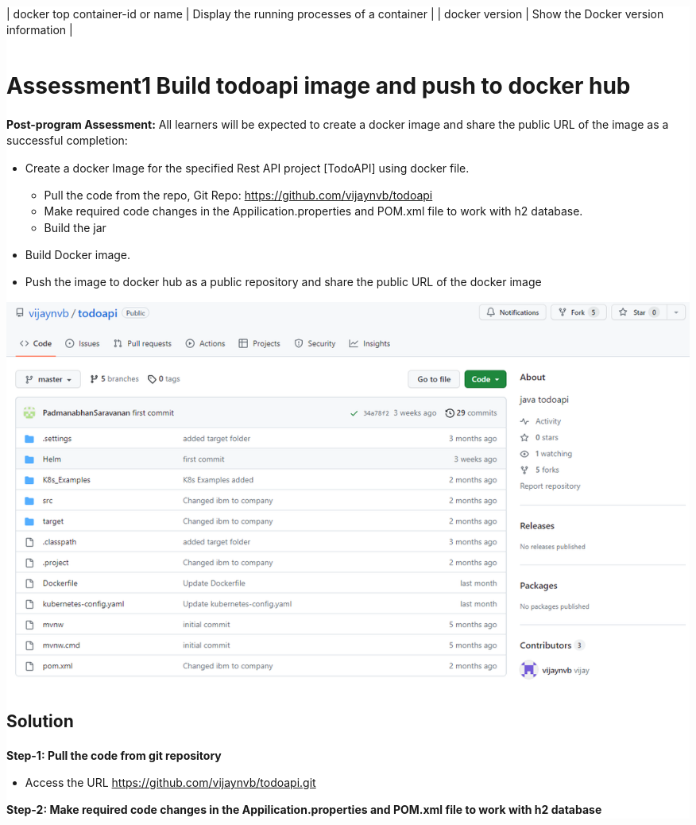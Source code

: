 | docker top container-id or name | Display the running processes of a container |
| docker version | Show the Docker version information |

# Assessment1 Build todoapi image and push to docker hub

**Post-program Assessment:**
All learners will be expected to create a docker image and share the public URL of the image as a successful completion:

- Create a docker Image for the specified Rest API project [TodoAPI] using docker file.
  
  - Pull the code from the repo, Git Repo: https://github.com/vijaynvb/todoapi 
  - Make required code changes in the Appilication.properties and POM.xml file to work with h2 database.
  - Build the jar
- Build Docker image.
- Push the image to docker hub as a public repository and share the public URL of the docker image

![](images/todo-api-repo.png)

## Solution

**Step-1: Pull the code from git repository** 

- Access the URL https://github.com/vijaynvb/todoapi.git

**Step-2: Make required code changes in the Appilication.properties and POM.xml file to work with h2 database** 

